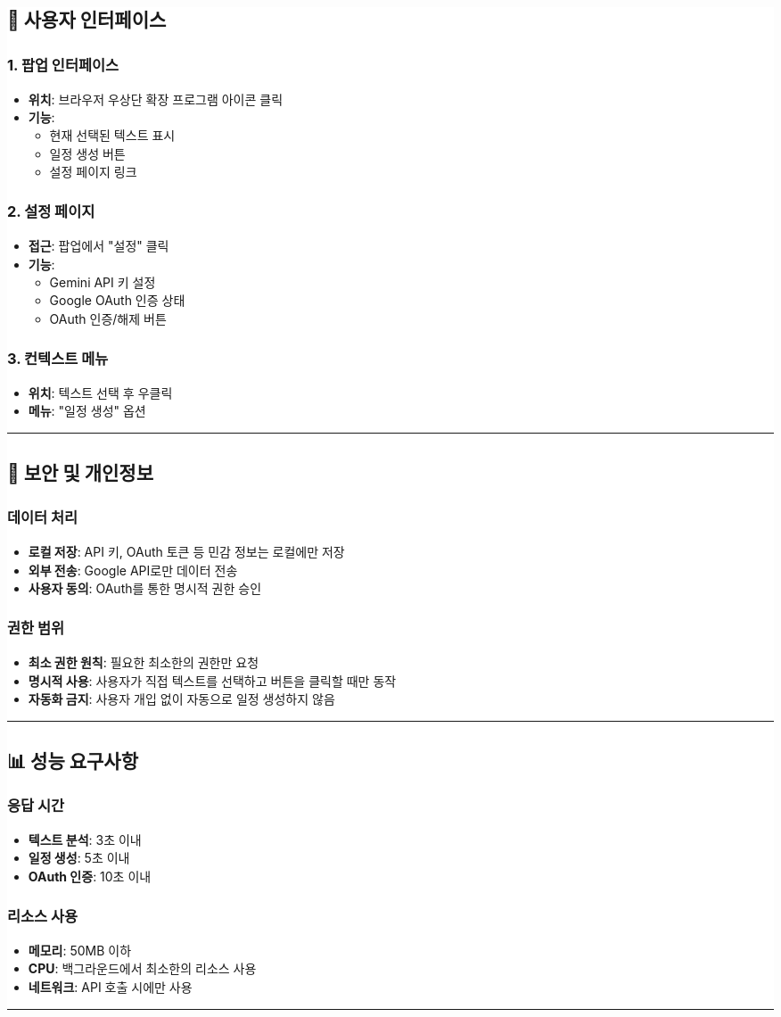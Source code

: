 
## 📱 **사용자 인터페이스**

### **1. 팝업 인터페이스**
- **위치**: 브라우저 우상단 확장 프로그램 아이콘 클릭
- **기능**: 
  - 현재 선택된 텍스트 표시
  - 일정 생성 버튼
  - 설정 페이지 링크

### **2. 설정 페이지**
- **접근**: 팝업에서 "설정" 클릭
- **기능**:
  - Gemini API 키 설정
  - Google OAuth 인증 상태
  - OAuth 인증/해제 버튼

### **3. 컨텍스트 메뉴**
- **위치**: 텍스트 선택 후 우클릭
- **메뉴**: "일정 생성" 옵션

---

## 🔐 **보안 및 개인정보**

### **데이터 처리**
- **로컬 저장**: API 키, OAuth 토큰 등 민감 정보는 로컬에만 저장
- **외부 전송**: Google API로만 데이터 전송
- **사용자 동의**: OAuth를 통한 명시적 권한 승인

### **권한 범위**
- **최소 권한 원칙**: 필요한 최소한의 권한만 요청
- **명시적 사용**: 사용자가 직접 텍스트를 선택하고 버튼을 클릭할 때만 동작
- **자동화 금지**: 사용자 개입 없이 자동으로 일정 생성하지 않음

---

## 📊 **성능 요구사항**

### **응답 시간**
- **텍스트 분석**: 3초 이내
- **일정 생성**: 5초 이내
- **OAuth 인증**: 10초 이내

### **리소스 사용**
- **메모리**: 50MB 이하
- **CPU**: 백그라운드에서 최소한의 리소스 사용
- **네트워크**: API 호출 시에만 사용

---